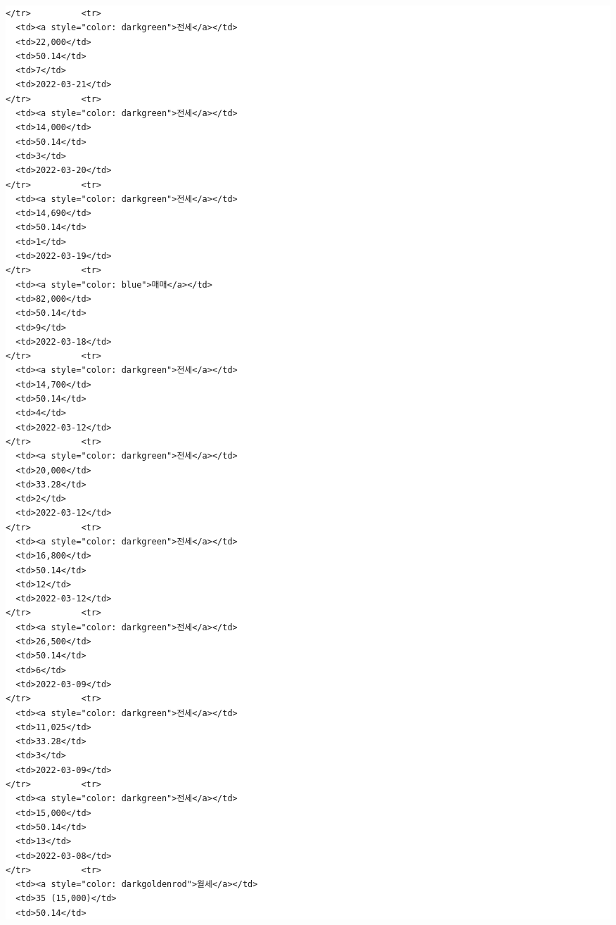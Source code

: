     </tr>          <tr>
      <td><a style="color: darkgreen">전세</a></td>
      <td>22,000</td>
      <td>50.14</td>
      <td>7</td>
      <td>2022-03-21</td>
    </tr>          <tr>
      <td><a style="color: darkgreen">전세</a></td>
      <td>14,000</td>
      <td>50.14</td>
      <td>3</td>
      <td>2022-03-20</td>
    </tr>          <tr>
      <td><a style="color: darkgreen">전세</a></td>
      <td>14,690</td>
      <td>50.14</td>
      <td>1</td>
      <td>2022-03-19</td>
    </tr>          <tr>
      <td><a style="color: blue">매매</a></td>
      <td>82,000</td>
      <td>50.14</td>
      <td>9</td>
      <td>2022-03-18</td>
    </tr>          <tr>
      <td><a style="color: darkgreen">전세</a></td>
      <td>14,700</td>
      <td>50.14</td>
      <td>4</td>
      <td>2022-03-12</td>
    </tr>          <tr>
      <td><a style="color: darkgreen">전세</a></td>
      <td>20,000</td>
      <td>33.28</td>
      <td>2</td>
      <td>2022-03-12</td>
    </tr>          <tr>
      <td><a style="color: darkgreen">전세</a></td>
      <td>16,800</td>
      <td>50.14</td>
      <td>12</td>
      <td>2022-03-12</td>
    </tr>          <tr>
      <td><a style="color: darkgreen">전세</a></td>
      <td>26,500</td>
      <td>50.14</td>
      <td>6</td>
      <td>2022-03-09</td>
    </tr>          <tr>
      <td><a style="color: darkgreen">전세</a></td>
      <td>11,025</td>
      <td>33.28</td>
      <td>3</td>
      <td>2022-03-09</td>
    </tr>          <tr>
      <td><a style="color: darkgreen">전세</a></td>
      <td>15,000</td>
      <td>50.14</td>
      <td>13</td>
      <td>2022-03-08</td>
    </tr>          <tr>
      <td><a style="color: darkgoldenrod">월세</a></td>
      <td>35 (15,000)</td>
      <td>50.14</td>